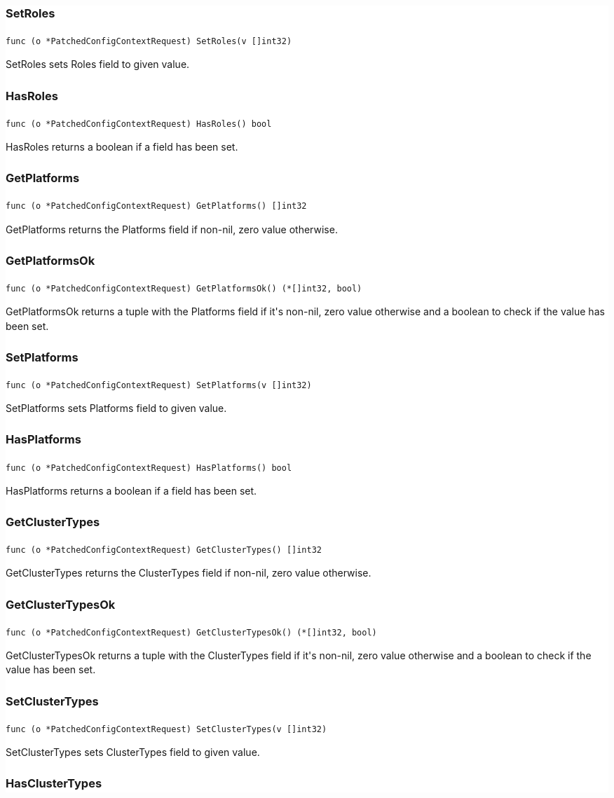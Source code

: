 ### SetRoles

`func (o *PatchedConfigContextRequest) SetRoles(v []int32)`

SetRoles sets Roles field to given value.

### HasRoles

`func (o *PatchedConfigContextRequest) HasRoles() bool`

HasRoles returns a boolean if a field has been set.

### GetPlatforms

`func (o *PatchedConfigContextRequest) GetPlatforms() []int32`

GetPlatforms returns the Platforms field if non-nil, zero value otherwise.

### GetPlatformsOk

`func (o *PatchedConfigContextRequest) GetPlatformsOk() (*[]int32, bool)`

GetPlatformsOk returns a tuple with the Platforms field if it's non-nil, zero value otherwise
and a boolean to check if the value has been set.

### SetPlatforms

`func (o *PatchedConfigContextRequest) SetPlatforms(v []int32)`

SetPlatforms sets Platforms field to given value.

### HasPlatforms

`func (o *PatchedConfigContextRequest) HasPlatforms() bool`

HasPlatforms returns a boolean if a field has been set.

### GetClusterTypes

`func (o *PatchedConfigContextRequest) GetClusterTypes() []int32`

GetClusterTypes returns the ClusterTypes field if non-nil, zero value otherwise.

### GetClusterTypesOk

`func (o *PatchedConfigContextRequest) GetClusterTypesOk() (*[]int32, bool)`

GetClusterTypesOk returns a tuple with the ClusterTypes field if it's non-nil, zero value otherwise
and a boolean to check if the value has been set.

### SetClusterTypes

`func (o *PatchedConfigContextRequest) SetClusterTypes(v []int32)`

SetClusterTypes sets ClusterTypes field to given value.

### HasClusterTypes
